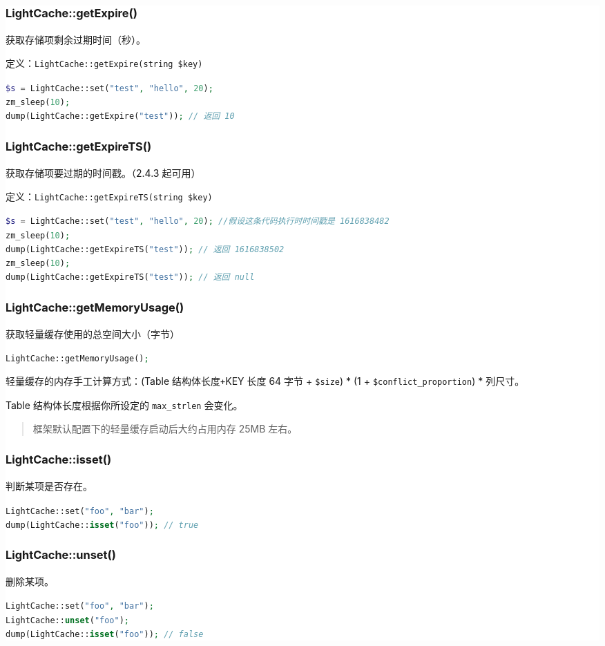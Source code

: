### LightCache::getExpire()

获取存储项剩余过期时间（秒）。

定义：`LightCache::getExpire(string $key)`

```php
$s = LightCache::set("test", "hello", 20);
zm_sleep(10);
dump(LightCache::getExpire("test")); // 返回 10
```

### LightCache::getExpireTS()

获取存储项要过期的时间戳。（2.4.3 起可用）

定义：`LightCache::getExpireTS(string $key)`

```php
$s = LightCache::set("test", "hello", 20); //假设这条代码执行时时间戳是 1616838482
zm_sleep(10);
dump(LightCache::getExpireTS("test")); // 返回 1616838502
zm_sleep(10);
dump(LightCache::getExpireTS("test")); // 返回 null
```

### LightCache::getMemoryUsage()

获取轻量缓存使用的总空间大小（字节）

```php
LightCache::getMemoryUsage();
```

轻量缓存的内存手工计算方式：(Table 结构体长度` + `KEY 长度 64 字节 + `$size`) * (1 + `$conflict_proportion`) * 列尺寸。

Table 结构体长度根据你所设定的 `max_strlen` 会变化。

> 框架默认配置下的轻量缓存启动后大约占用内存 25MB 左右。

### LightCache::isset()

判断某项是否存在。

```php
LightCache::set("foo", "bar");
dump(LightCache::isset("foo")); // true
```

### LightCache::unset()

删除某项。

```php
LightCache::set("foo", "bar");
LightCache::unset("foo");
dump(LightCache::isset("foo")); // false
```
